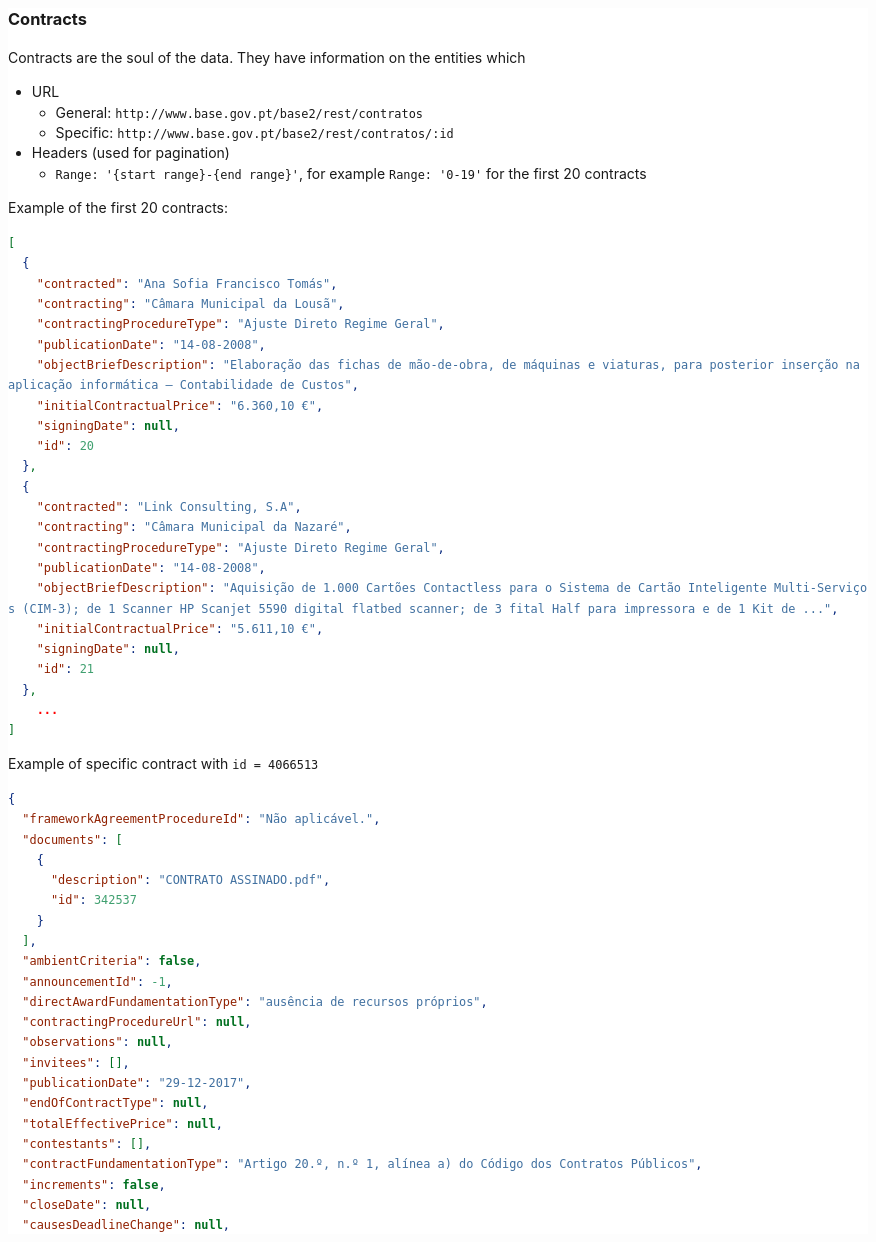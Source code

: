 ### Contracts

Contracts are the soul of the data. They have information on the entities which

- URL
    - General: `http://www.base.gov.pt/base2/rest/contratos`
    - Specific: `http://www.base.gov.pt/base2/rest/contratos/:id`
- Headers (used for pagination)
    - `Range: '{start range}-{end range}'`, for example `Range: '0-19'` for the first 20 contracts

Example of the first 20 contracts:

```json
[
  {
    "contracted": "Ana Sofia Francisco Tomás",
    "contracting": "Câmara Municipal da Lousã",
    "contractingProcedureType": "Ajuste Direto Regime Geral",
    "publicationDate": "14-08-2008",
    "objectBriefDescription": "Elaboração das fichas de mão-de-obra, de máquinas e viaturas, para posterior inserção na aplicação informática – Contabilidade de Custos",
    "initialContractualPrice": "6.360,10 €",
    "signingDate": null,
    "id": 20
  },
  {
    "contracted": "Link Consulting, S.A",
    "contracting": "Câmara Municipal da Nazaré",
    "contractingProcedureType": "Ajuste Direto Regime Geral",
    "publicationDate": "14-08-2008",
    "objectBriefDescription": "Aquisição de 1.000 Cartões Contactless para o Sistema de Cartão Inteligente Multi-Serviços (CIM-3); de 1 Scanner HP Scanjet 5590 digital flatbed scanner; de 3 fital Half para impressora e de 1 Kit de ...",
    "initialContractualPrice": "5.611,10 €",
    "signingDate": null,
    "id": 21
  },
    ...
]
```

Example of specific contract with `id = 4066513`

```json
{
  "frameworkAgreementProcedureId": "Não aplicável.",
  "documents": [
    {
      "description": "CONTRATO ASSINADO.pdf",
      "id": 342537
    }
  ],
  "ambientCriteria": false,
  "announcementId": -1,
  "directAwardFundamentationType": "ausência de recursos próprios",
  "contractingProcedureUrl": null,
  "observations": null,
  "invitees": [],
  "publicationDate": "29-12-2017",
  "endOfContractType": null,
  "totalEffectivePrice": null,
  "contestants": [],
  "contractFundamentationType": "Artigo 20.º, n.º 1, alínea a) do Código dos Contratos Públicos",
  "increments": false,
  "closeDate": null,
  "causesDeadlineChange": null,
```